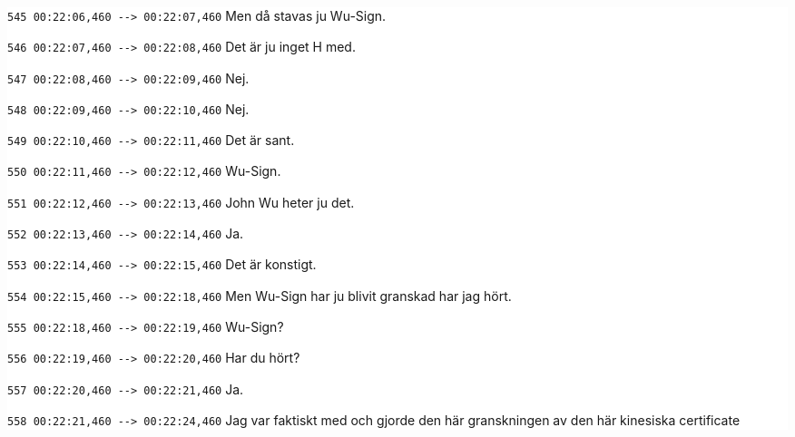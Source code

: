 
`545 00:22:06,460 --> 00:22:07,460`
Men då stavas ju Wu-Sign.



`546 00:22:07,460 --> 00:22:08,460`
Det är ju inget H med.



`547 00:22:08,460 --> 00:22:09,460`
Nej.



`548 00:22:09,460 --> 00:22:10,460`
Nej.



`549 00:22:10,460 --> 00:22:11,460`
Det är sant.



`550 00:22:11,460 --> 00:22:12,460`
Wu-Sign.



`551 00:22:12,460 --> 00:22:13,460`
John Wu heter ju det.



`552 00:22:13,460 --> 00:22:14,460`
Ja.



`553 00:22:14,460 --> 00:22:15,460`
Det är konstigt.



`554 00:22:15,460 --> 00:22:18,460`
Men Wu-Sign har ju blivit granskad har jag hört.



`555 00:22:18,460 --> 00:22:19,460`
Wu-Sign?



`556 00:22:19,460 --> 00:22:20,460`
Har du hört?



`557 00:22:20,460 --> 00:22:21,460`
Ja.



`558 00:22:21,460 --> 00:22:24,460`
Jag var faktiskt med och gjorde den här granskningen av den här kinesiska certificate

